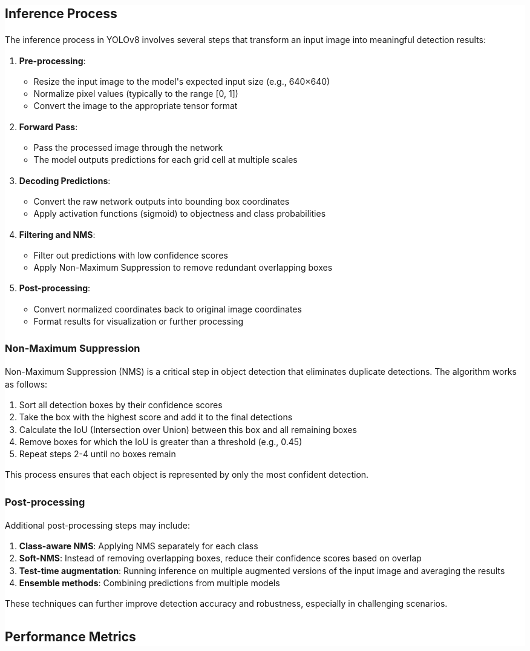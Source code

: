 ## Inference Process

The inference process in YOLOv8 involves several steps that transform an input image into meaningful detection results:

1. **Pre-processing**:
   - Resize the input image to the model's expected input size (e.g., 640×640)
   - Normalize pixel values (typically to the range [0, 1])
   - Convert the image to the appropriate tensor format

2. **Forward Pass**:
   - Pass the processed image through the network
   - The model outputs predictions for each grid cell at multiple scales

3. **Decoding Predictions**:
   - Convert the raw network outputs into bounding box coordinates
   - Apply activation functions (sigmoid) to objectness and class probabilities

4. **Filtering and NMS**:
   - Filter out predictions with low confidence scores
   - Apply Non-Maximum Suppression to remove redundant overlapping boxes

5. **Post-processing**:
   - Convert normalized coordinates back to original image coordinates
   - Format results for visualization or further processing

### Non-Maximum Suppression

Non-Maximum Suppression (NMS) is a critical step in object detection that eliminates duplicate detections. The algorithm works as follows:

1. Sort all detection boxes by their confidence scores
2. Take the box with the highest score and add it to the final detections
3. Calculate the IoU (Intersection over Union) between this box and all remaining boxes
4. Remove boxes for which the IoU is greater than a threshold (e.g., 0.45)
5. Repeat steps 2-4 until no boxes remain

This process ensures that each object is represented by only the most confident detection.

### Post-processing

Additional post-processing steps may include:

1. **Class-aware NMS**: Applying NMS separately for each class
2. **Soft-NMS**: Instead of removing overlapping boxes, reduce their confidence scores based on overlap
3. **Test-time augmentation**: Running inference on multiple augmented versions of the input image and averaging the results
4. **Ensemble methods**: Combining predictions from multiple models

These techniques can further improve detection accuracy and robustness, especially in challenging scenarios.

## Performance Metrics
